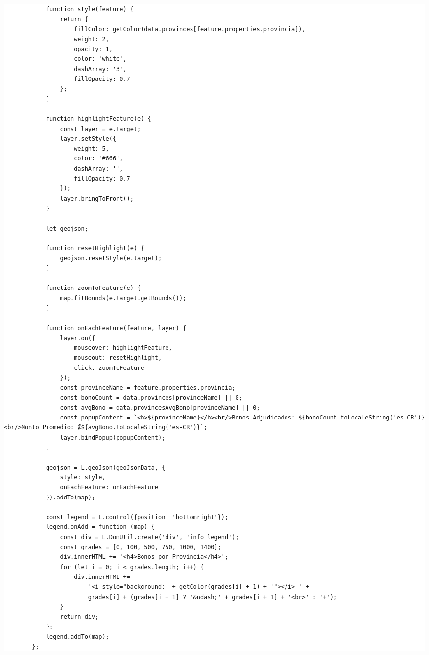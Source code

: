                 function style(feature) {
                    return {
                        fillColor: getColor(data.provinces[feature.properties.provincia]),
                        weight: 2,
                        opacity: 1,
                        color: 'white',
                        dashArray: '3',
                        fillOpacity: 0.7
                    };
                }

                function highlightFeature(e) {
                    const layer = e.target;
                    layer.setStyle({
                        weight: 5,
                        color: '#666',
                        dashArray: '',
                        fillOpacity: 0.7
                    });
                    layer.bringToFront();
                }
                
                let geojson;

                function resetHighlight(e) {
                    geojson.resetStyle(e.target);
                }

                function zoomToFeature(e) {
                    map.fitBounds(e.target.getBounds());
                }

                function onEachFeature(feature, layer) {
                    layer.on({
                        mouseover: highlightFeature,
                        mouseout: resetHighlight,
                        click: zoomToFeature
                    });
                    const provinceName = feature.properties.provincia;
                    const bonoCount = data.provinces[provinceName] || 0;
                    const avgBono = data.provincesAvgBono[provinceName] || 0;
                    const popupContent = `<b>${provinceName}</b><br/>Bonos Adjudicados: ${bonoCount.toLocaleString('es-CR')}<br/>Monto Promedio: ₡${avgBono.toLocaleString('es-CR')}`;
                    layer.bindPopup(popupContent);
                }

                geojson = L.geoJson(geoJsonData, {
                    style: style,
                    onEachFeature: onEachFeature
                }).addTo(map);

                const legend = L.control({position: 'bottomright'});
                legend.onAdd = function (map) {
                    const div = L.DomUtil.create('div', 'info legend');
                    const grades = [0, 100, 500, 750, 1000, 1400];
                    div.innerHTML += '<h4>Bonos por Provincia</h4>';
                    for (let i = 0; i < grades.length; i++) {
                        div.innerHTML +=
                            '<i style="background:' + getColor(grades[i] + 1) + '"></i> ' +
                            grades[i] + (grades[i + 1] ? '&ndash;' + grades[i + 1] + '<br>' : '+');
                    }
                    return div;
                };
                legend.addTo(map);
            };
